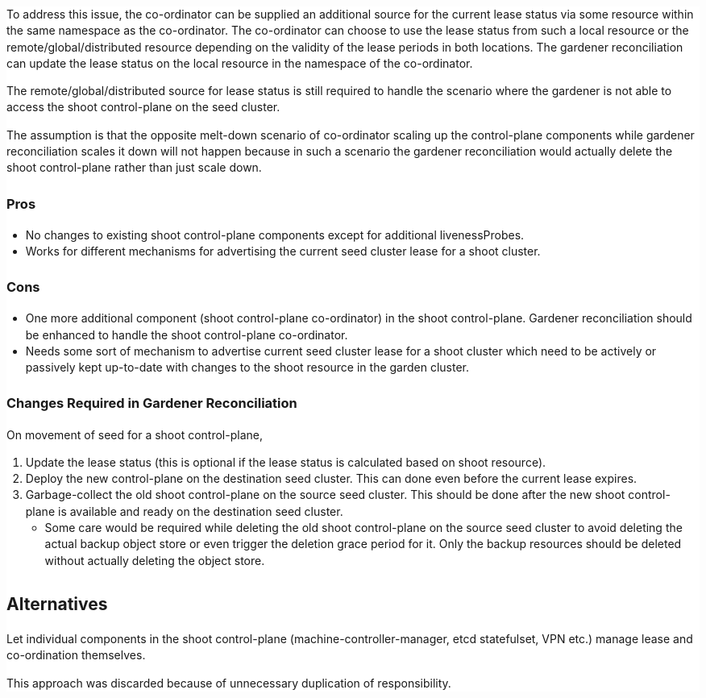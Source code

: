 To address this issue, the co-ordinator can be supplied an additional source for the current lease status via some resource within the same namespace as the co-ordinator. The co-ordinator can choose to use the lease status from such a local resource or the remote/global/distributed resource depending on the validity of the lease periods in both locations. The gardener reconciliation can update the lease status on the local resource in the namespace of the co-ordinator.

The remote/global/distributed source for lease status is still required to handle the scenario where the gardener is not able to access the shoot control-plane on the seed cluster.

The assumption is that the opposite melt-down scenario of co-ordinator scaling up the control-plane components while gardener reconciliation scales it down will not happen because in such a scenario the gardener reconciliation would actually delete the shoot control-plane rather than just scale down.

### Pros

* No changes to existing shoot control-plane components except for additional livenessProbes.
* Works for different mechanisms for advertising the current seed cluster lease for a shoot cluster.

### Cons

* One more additional component (shoot control-plane co-ordinator) in the shoot control-plane. Gardener reconciliation should be enhanced to handle the shoot control-plane co-ordinator.
* Needs some sort of mechanism to advertise current seed cluster lease for a shoot cluster which need to be actively or passively kept up-to-date with changes to the shoot resource in the garden cluster.

### Changes Required in Gardener Reconciliation

On movement of seed for a shoot control-plane,

1. Update the lease status (this is optional if the lease status is calculated based on shoot resource).
2. Deploy the new control-plane on the destination seed cluster. This can done even before the current lease expires.
3. Garbage-collect the old shoot control-plane on the source seed cluster. This should be done after the new shoot control-plane is available and ready on the destination seed cluster.
   * Some care would be required while deleting the old shoot control-plane on the source seed cluster to avoid deleting the actual backup object store or even trigger the deletion grace period for it. Only the backup resources should be deleted without actually deleting the object store.

## Alternatives

Let individual components in the shoot control-plane (machine-controller-manager, etcd statefulset, VPN etc.) manage lease and co-ordination themselves.

This approach was discarded because of unnecessary duplication of responsibility.